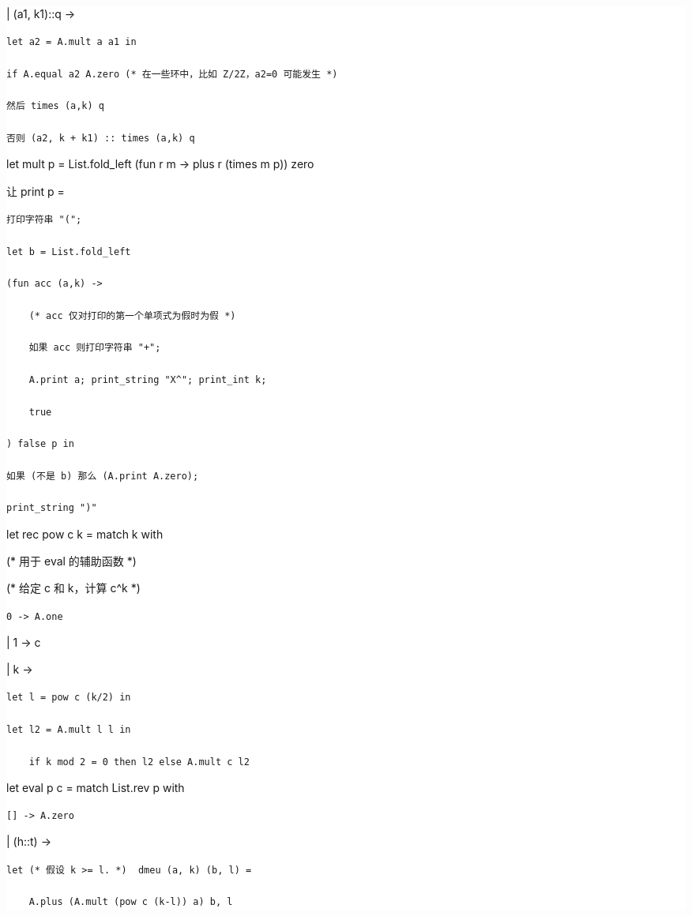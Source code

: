 | (a1, k1)::q ->

    let a2 = A.mult a a1 in

    if A.equal a2 A.zero (* 在一些环中，比如 Z/2Z，a2=0 可能发生 *)

    然后 times (a,k) q

    否则 (a2, k + k1) :: times (a,k) q

let mult p = List.fold_left (fun r m -> plus r (times m p)) zero

让 print p =

    打印字符串 "(";

    let b = List.fold_left

    (fun acc (a,k) ->

        (* acc 仅对打印的第一个单项式为假时为假 *)

        如果 acc 则打印字符串 "+";

        A.print a; print_string "X^"; print_int k;

        true

    ) false p in

    如果 (不是 b) 那么 (A.print A.zero);

    print_string ")"

let rec pow c k = match k with

(* 用于 eval 的辅助函数 *)

(* 给定 c 和 k，计算 c^k *)

    0 -> A.one

| 1 -> c

| k ->

    let l = pow c (k/2) in

    let l2 = A.mult l l in

        if k mod 2 = 0 then l2 else A.mult c l2

let eval p c = match List.rev p with

    [] -> A.zero

| (h::t) ->

    let (* 假设 k >= l. *)  dmeu (a, k) (b, l) =

        A.plus (A.mult (pow c (k-l)) a) b, l
